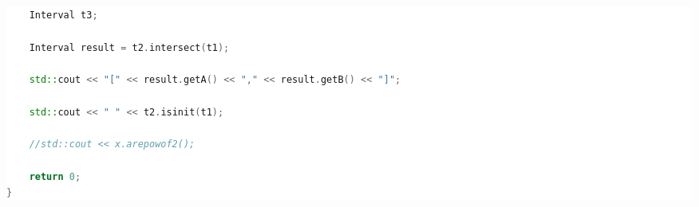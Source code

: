 ```c++
	Interval t3;

	Interval result = t2.intersect(t1);

	std::cout << "[" << result.getA() << "," << result.getB() << "]";

	std::cout << " " << t2.isinit(t1);

	//std::cout << x.arepowof2();

	return 0;
}

```


 